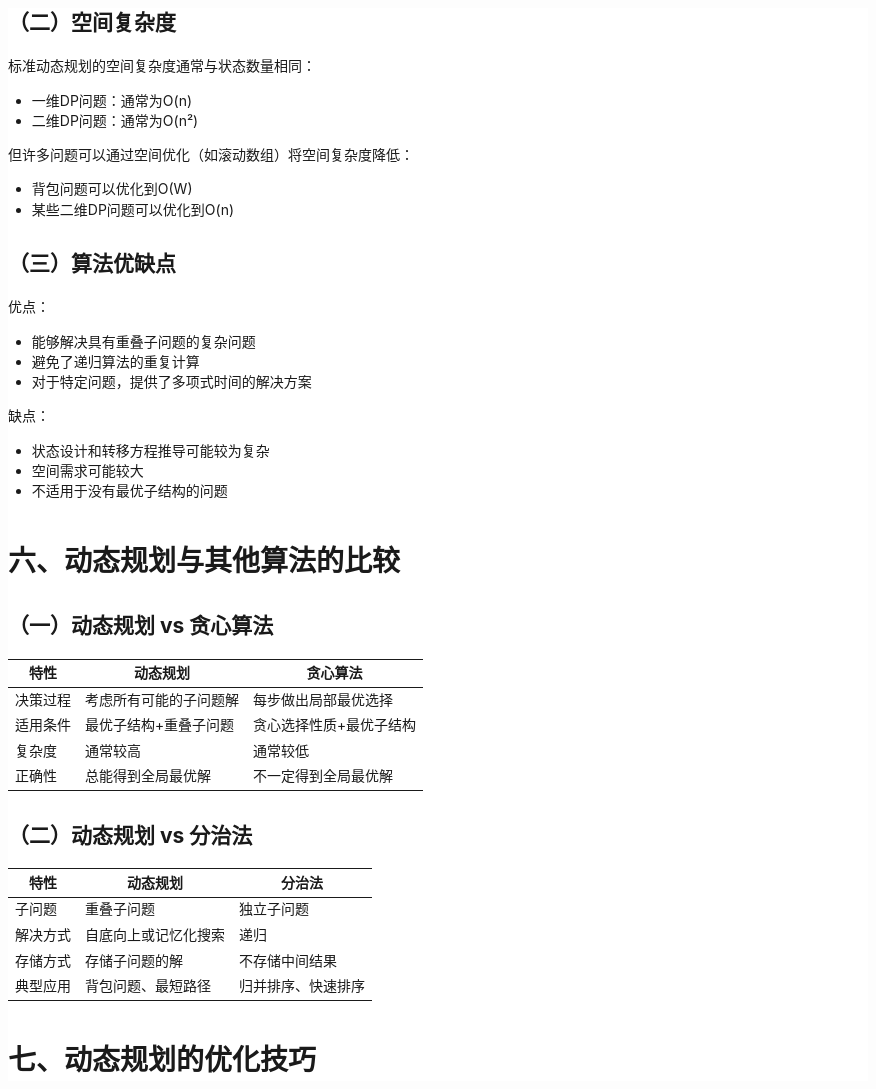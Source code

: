 ## （二）空间复杂度

标准动态规划的空间复杂度通常与状态数量相同：
- 一维DP问题：通常为O(n)
- 二维DP问题：通常为O(n²)

但许多问题可以通过空间优化（如滚动数组）将空间复杂度降低：
- 背包问题可以优化到O(W)
- 某些二维DP问题可以优化到O(n)

## （三）算法优缺点

优点：
- 能够解决具有重叠子问题的复杂问题
- 避免了递归算法的重复计算
- 对于特定问题，提供了多项式时间的解决方案

缺点：
- 状态设计和转移方程推导可能较为复杂
- 空间需求可能较大
- 不适用于没有最优子结构的问题

# 六、动态规划与其他算法的比较

## （一）动态规划 vs 贪心算法

| 特性 | 动态规划 | 贪心算法 |
|------|----------|----------|
| 决策过程 | 考虑所有可能的子问题解 | 每步做出局部最优选择 |
| 适用条件 | 最优子结构+重叠子问题 | 贪心选择性质+最优子结构 |
| 复杂度 | 通常较高 | 通常较低 |
| 正确性 | 总能得到全局最优解 | 不一定得到全局最优解 |

## （二）动态规划 vs 分治法

| 特性 | 动态规划 | 分治法 |
|------|----------|--------|
| 子问题 | 重叠子问题 | 独立子问题 |
| 解决方式 | 自底向上或记忆化搜索 | 递归 |
| 存储方式 | 存储子问题的解 | 不存储中间结果 |
| 典型应用 | 背包问题、最短路径 | 归并排序、快速排序 |

# 七、动态规划的优化技巧
